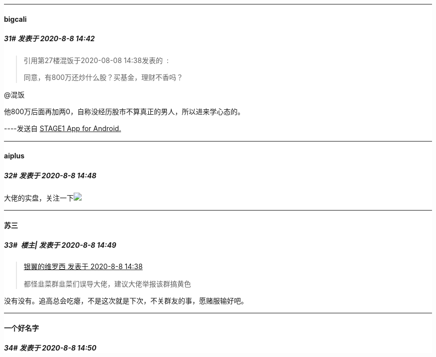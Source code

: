 





-----

####  bigcali  
##### 31#       发表于 2020-8-8 14:42



<blockquote>引用第27楼混饭于2020-08-08 14:38发表的  :

同意，有800万还炒什么股？买基金，理财不香吗？</blockquote>
@混饭

他800万后面再加两0，自称没经历股市不算真正的男人，所以进来学心态的。


----发送自 [STAGE1 App for Android.](http://stage1.5j4m.com/?1.36)







-----

####  aiplus  
##### 32#       发表于 2020-8-8 14:48




大佬的实盘，关注一下<img src="https://static.saraba1st.com/image/smiley/face2017/112.png" referrerpolicy="no-referrer">







-----

####  苏三  
##### 33#         楼主| 发表于 2020-8-8 14:49



<blockquote><a href="httphttps://bbs.saraba1st.com/2b/forum.php?mod=redirect&amp;goto=findpost&amp;pid=48359195&amp;ptid=1953746" target="_blank">银翼的维罗西 发表于 2020-8-8 14:38</a>

都怪韭菜群韭菜们误导大佬，建议大佬举报该群搞黄色</blockquote>
没有没有。追高总会吃瘪，不是这次就是下次，不关群友的事，愿赌服输好吧。







-----

####  一个好名字  
##### 34#       发表于 2020-8-8 14:50
